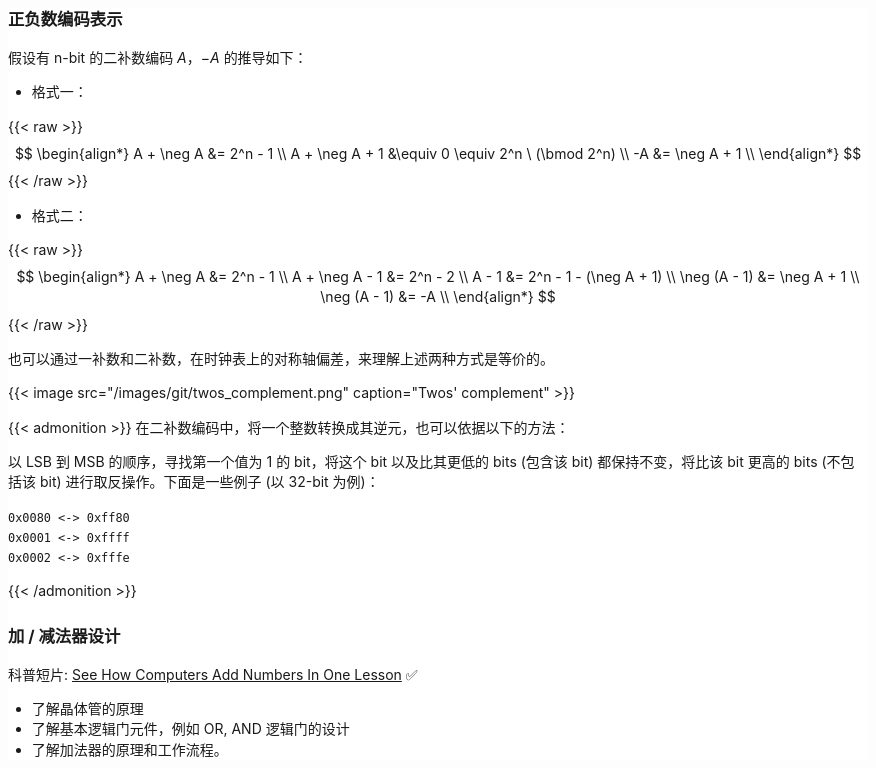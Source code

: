 ### 正负数编码表示

假设有 n-bit 的二补数编码 $A$，$-A$ 的推导如下：

- 格式一：

{{< raw >}}
$$
\begin{align*}
A + \neg A &= 2^n - 1 \\
A + \neg A + 1 &\equiv 0 \equiv 2^n \ (\bmod 2^n) \\
-A &= \neg A + 1 \\ 
\end{align*}
$$
{{< /raw >}}

- 格式二：

{{< raw >}}
$$
\begin{align*}
A + \neg A &= 2^n - 1 \\
A + \neg A - 1 &= 2^n - 2 \\
A - 1 &= 2^n - 1 - (\neg A + 1) \\ 
\neg (A - 1) &= \neg A + 1 \\
\neg (A - 1) &= -A \\
\end{align*}
$$
{{< /raw >}}

也可以通过一补数和二补数，在时钟表上的对称轴偏差，来理解上述两种方式是等价的。

{{< image src="/images/git/twos_complement.png" caption="Twos' complement" >}}

{{< admonition >}}
在二补数编码中，将一个整数转换成其逆元，也可以依据以下的方法：

以 LSB 到 MSB 的顺序，寻找第一个值为 1 的 bit，将这个 bit 以及比其更低的 bits (包含该 bit) 都保持不变，将比该 bit 更高的 bits (不包括该 bit) 进行取反操作。下面是一些例子 (以 32-bit 为例)：

```
0x0080 <-> 0xff80
0x0001 <-> 0xffff
0x0002 <-> 0xfffe
```
{{< /admonition >}}

### 加 / 减法器设计

科普短片: [See How Computers Add Numbers In One Lesson][see-how-computers-add-numbers-in-one-lesson] :white_check_mark: 

- 了解晶体管的原理
- 了解基本逻辑门元件，例如 OR, AND 逻辑门的设计
- 了解加法器的原理和工作流程。


[not-just-counting-but-saving-lives-curta]: https://www.youtube.com/watch?v=kRmExkQoOPY
[see-how-computers-add-numbers-in-one-lesson]: https://www.youtube.com/watch?v=VBDoT8o4q00
[2xCICHh4Pas]: https://www.youtube.com/watch?v=2xCICHh4Pas
[kbd-audio]: https://github.com/ggerganov/kbd-audio
[kbdacoustic]: https://web.eecs.umich.edu/~genkin/teaching/fall2019/EECS598-12_files/kbdacoustic.pdf
[side-channel-attack]: https://en.wikipedia.org/wiki/Side-channel_attack
[timing-attack]: https://en.wikipedia.org/wiki/Timing_attack